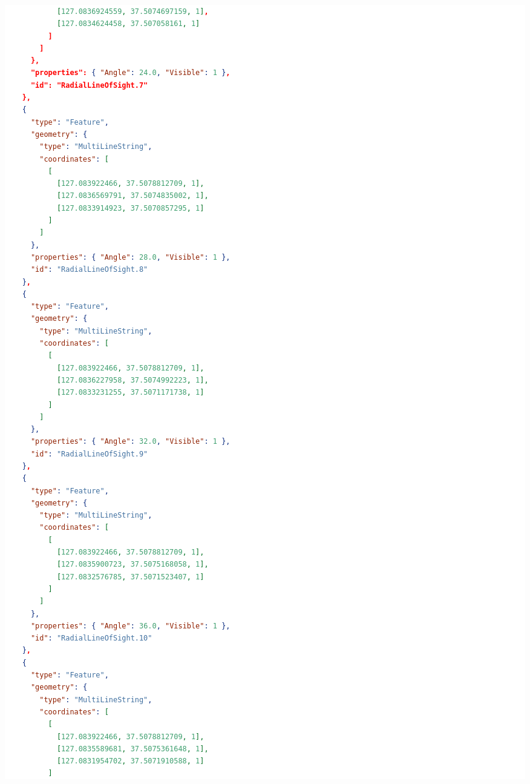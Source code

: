 ```json
            [127.0836924559, 37.5074697159, 1],
            [127.0834624458, 37.507058161, 1]
          ]
        ]
      },
      "properties": { "Angle": 24.0, "Visible": 1 },
      "id": "RadialLineOfSight.7"
    },
    {
      "type": "Feature",
      "geometry": {
        "type": "MultiLineString",
        "coordinates": [
          [
            [127.083922466, 37.5078812709, 1],
            [127.0836569791, 37.5074835002, 1],
            [127.0833914923, 37.5070857295, 1]
          ]
        ]
      },
      "properties": { "Angle": 28.0, "Visible": 1 },
      "id": "RadialLineOfSight.8"
    },
    {
      "type": "Feature",
      "geometry": {
        "type": "MultiLineString",
        "coordinates": [
          [
            [127.083922466, 37.5078812709, 1],
            [127.0836227958, 37.5074992223, 1],
            [127.0833231255, 37.5071171738, 1]
          ]
        ]
      },
      "properties": { "Angle": 32.0, "Visible": 1 },
      "id": "RadialLineOfSight.9"
    },
    {
      "type": "Feature",
      "geometry": {
        "type": "MultiLineString",
        "coordinates": [
          [
            [127.083922466, 37.5078812709, 1],
            [127.0835900723, 37.5075168058, 1],
            [127.0832576785, 37.5071523407, 1]
          ]
        ]
      },
      "properties": { "Angle": 36.0, "Visible": 1 },
      "id": "RadialLineOfSight.10"
    },
    {
      "type": "Feature",
      "geometry": {
        "type": "MultiLineString",
        "coordinates": [
          [
            [127.083922466, 37.5078812709, 1],
            [127.0835589681, 37.5075361648, 1],
            [127.0831954702, 37.5071910588, 1]
          ]
```